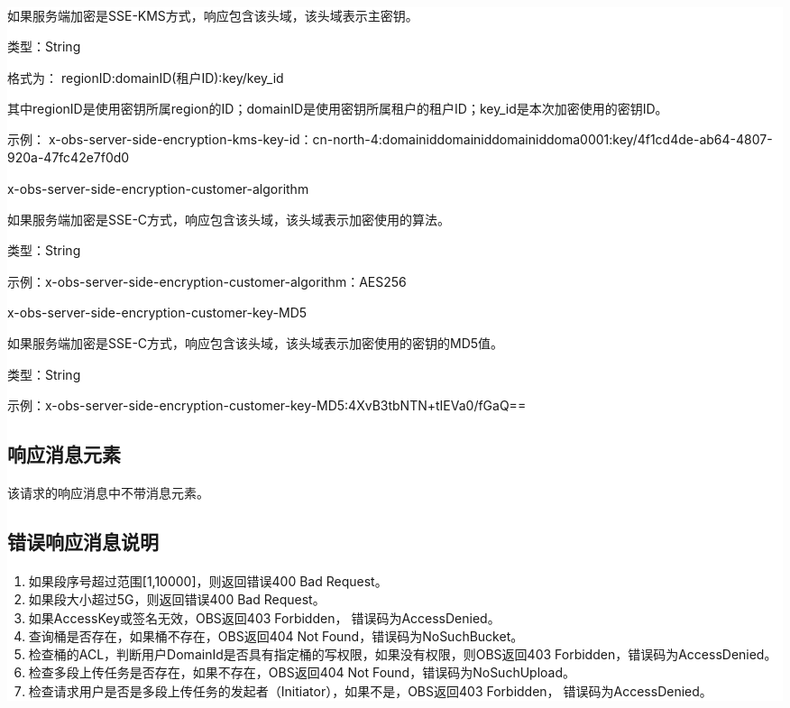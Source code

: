 <td class="cellrowborder" valign="top" width="50%" headers="mcps1.2.3.1.2 "><p id="p41759616"><a name="p41759616"></a><a name="p41759616"></a>如果服务端加密是SSE-KMS方式，响应包含该头域，该头域表示主密钥。</p>
<p id="p36311057123619"><a name="p36311057123619"></a><a name="p36311057123619"></a>类型：String</p>
<p id="p12143184595018"><a name="p12143184595018"></a><a name="p12143184595018"></a>格式为： regionID:domainID(租户ID):key/key_id</p>
<p id="p116312573364"><a name="p116312573364"></a><a name="p116312573364"></a>其中regionID是使用密钥所属region的ID；domainID是使用密钥所属租户的租户ID；key_id是本次加密使用的密钥ID。</p>
<p id="p186311257103616"><a name="p186311257103616"></a><a name="p186311257103616"></a>示例： x-obs-server-side-encryption-kms-key-id：cn-north-4:domainiddomainiddomainiddoma0001:key/4f1cd4de-ab64-4807-920a-47fc42e7f0d0</p>
</td>
</tr>
<tr id="row27085727"><td class="cellrowborder" valign="top" width="50%" headers="mcps1.2.3.1.1 "><p id="p46460303"><a name="p46460303"></a><a name="p46460303"></a>x-obs-server-side-encryption-customer-algorithm</p>
</td>
<td class="cellrowborder" valign="top" width="50%" headers="mcps1.2.3.1.2 "><p id="p5188216"><a name="p5188216"></a><a name="p5188216"></a>如果服务端加密是SSE-C方式，响应包含该头域，该头域表示加密使用的算法。</p>
<p id="p46693945"><a name="p46693945"></a><a name="p46693945"></a>类型：String</p>
<p id="p17592321"><a name="p17592321"></a><a name="p17592321"></a>示例：x-obs-server-side-encryption-customer-algorithm：AES256</p>
</td>
</tr>
<tr id="row24113161"><td class="cellrowborder" valign="top" width="50%" headers="mcps1.2.3.1.1 "><p id="p7008997"><a name="p7008997"></a><a name="p7008997"></a>x-obs-server-side-encryption-customer-key-MD5</p>
</td>
<td class="cellrowborder" valign="top" width="50%" headers="mcps1.2.3.1.2 "><p id="p30857910"><a name="p30857910"></a><a name="p30857910"></a>如果服务端加密是SSE-C方式，响应包含该头域，该头域表示加密使用的密钥的MD5值。</p>
<p id="p9285742"><a name="p9285742"></a><a name="p9285742"></a>类型：String</p>
<p id="p16462820"><a name="p16462820"></a><a name="p16462820"></a>示例：x-obs-server-side-encryption-customer-key-MD5:4XvB3tbNTN+tIEVa0/fGaQ==</p>
</td>
</tr>
</tbody>
</table>

## 响应消息元素<a name="section8159252"></a>

该请求的响应消息中不带消息元素。

## 错误响应消息说明<a name="section6324408"></a>

1.  如果段序号超过范围\[1,10000\]，则返回错误400 Bad Request。
2.  如果段大小超过5G，则返回错误400 Bad Request。
3.  如果AccessKey或签名无效，OBS返回403 Forbidden， 错误码为AccessDenied。
4.  查询桶是否存在，如果桶不存在，OBS返回404 Not Found，错误码为NoSuchBucket。
5.  检查桶的ACL，判断用户DomainId是否具有指定桶的写权限，如果没有权限，则OBS返回403 Forbidden，错误码为AccessDenied。
6.  检查多段上传任务是否存在，如果不存在，OBS返回404 Not Found，错误码为NoSuchUpload。
7.  检查请求用户是否是多段上传任务的发起者（Initiator），如果不是，OBS返回403 Forbidden， 错误码为AccessDenied。
